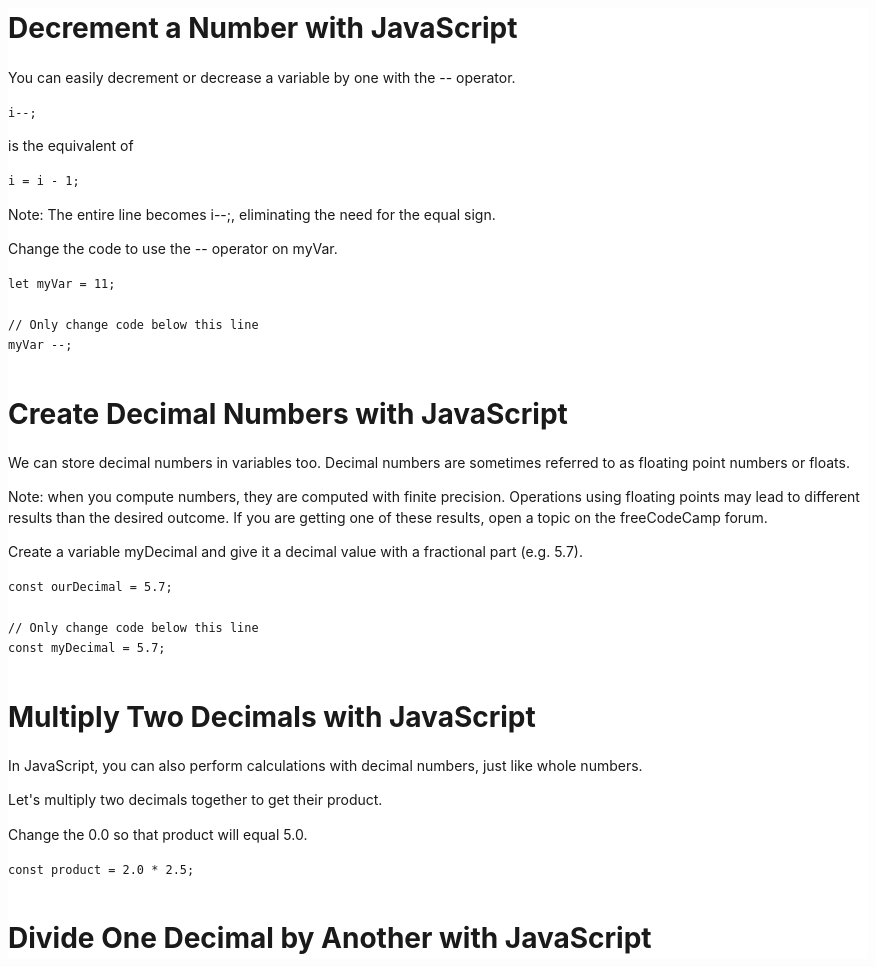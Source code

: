 # Decrement a Number with JavaScript

You can easily decrement or decrease a variable by one with the -- operator.

```
i--;
```

is the equivalent of

```
i = i - 1;
```

Note: The entire line becomes i--;, eliminating the need for the equal sign.

Change the code to use the -- operator on myVar.

```
let myVar = 11;

// Only change code below this line
myVar --;
```

# Create Decimal Numbers with JavaScript

We can store decimal numbers in variables too. Decimal numbers are sometimes referred to as floating point numbers or floats.

Note: when you compute numbers, they are computed with finite precision. Operations using floating points may lead to different results than the desired outcome. If you are getting one of these results, open a topic on the freeCodeCamp forum.

Create a variable myDecimal and give it a decimal value with a fractional part (e.g. 5.7).

```
const ourDecimal = 5.7;

// Only change code below this line
const myDecimal = 5.7;
```

# Multiply Two Decimals with JavaScript

In JavaScript, you can also perform calculations with decimal numbers, just like whole numbers.

Let's multiply two decimals together to get their product.

Change the 0.0 so that product will equal 5.0.

```
const product = 2.0 * 2.5;
```

# Divide One Decimal by Another with JavaScript
